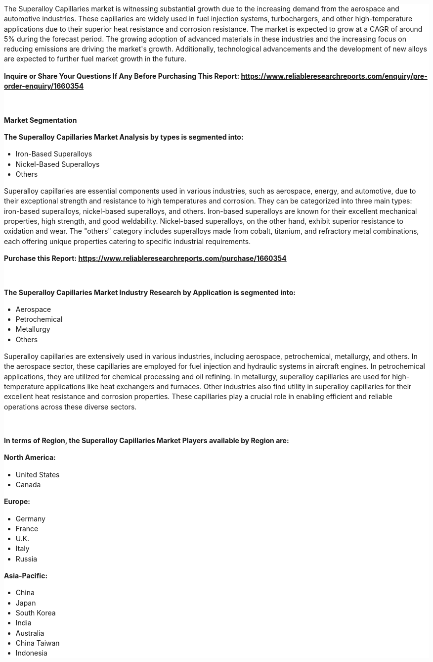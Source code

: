 <p><p>The Superalloy Capillaries market is witnessing substantial growth due to the increasing demand from the aerospace and automotive industries. These capillaries are widely used in fuel injection systems, turbochargers, and other high-temperature applications due to their superior heat resistance and corrosion resistance. The market is expected to grow at a CAGR of around 5% during the forecast period. The growing adoption of advanced materials in these industries and the increasing focus on reducing emissions are driving the market's growth. Additionally, technological advancements and the development of new alloys are expected to further fuel market growth in the future.</p></p>
<p><strong>Inquire or Share Your Questions If Any Before Purchasing This Report: <a href="https://www.reliableresearchreports.com/enquiry/pre-order-enquiry/1660354">https://www.reliableresearchreports.com/enquiry/pre-order-enquiry/1660354</a></strong></p>
<p>&nbsp;</p>
<p><strong>Market Segmentation</strong></p>
<p><strong>The Superalloy Capillaries Market Analysis by types is segmented into:</strong></p>
<p><ul><li>Iron-Based Superalloys</li><li>Nickel-Based Superalloys</li><li>Others</li></ul></p>
<p><p>Superalloy capillaries are essential components used in various industries, such as aerospace, energy, and automotive, due to their exceptional strength and resistance to high temperatures and corrosion. They can be categorized into three main types: iron-based superalloys, nickel-based superalloys, and others. Iron-based superalloys are known for their excellent mechanical properties, high strength, and good weldability. Nickel-based superalloys, on the other hand, exhibit superior resistance to oxidation and wear. The "others" category includes superalloys made from cobalt, titanium, and refractory metal combinations, each offering unique properties catering to specific industrial requirements.</p></p>
<p><strong>Purchase this Report:&nbsp;<a href="https://www.reliableresearchreports.com/purchase/1660354">https://www.reliableresearchreports.com/purchase/1660354</a></strong></p>
<p>&nbsp;</p>
<p><strong>The Superalloy Capillaries Market Industry Research by Application is segmented into:</strong></p>
<p><ul><li>Aerospace</li><li>Petrochemical</li><li>Metallurgy</li><li>Others</li></ul></p>
<p><p>Superalloy capillaries are extensively used in various industries, including aerospace, petrochemical, metallurgy, and others. In the aerospace sector, these capillaries are employed for fuel injection and hydraulic systems in aircraft engines. In petrochemical applications, they are utilized for chemical processing and oil refining. In metallurgy, superalloy capillaries are used for high-temperature applications like heat exchangers and furnaces. Other industries also find utility in superalloy capillaries for their excellent heat resistance and corrosion properties. These capillaries play a crucial role in enabling efficient and reliable operations across these diverse sectors.</p></p>
<p>&nbsp;</p>
<p><strong>In terms of Region, the Superalloy Capillaries Market Players available by Region are:</strong></p>
<p>
    <p> <strong> North America: </strong>
        <ul>
            <li>United States</li>
            <li>Canada</li>
        </ul>
        </p> 
    <p> <strong> Europe: </strong>
        <ul>
            <li>Germany</li>
            <li>France</li>
            <li>U.K.</li>
            <li>Italy</li>
            <li>Russia</li>
        </ul>
        </p> 
    <p> <strong> Asia-Pacific: </strong>
        <ul>
            <li>China</li>
            <li>Japan</li>
            <li>South Korea</li>
            <li>India</li>
            <li>Australia</li>
            <li>China Taiwan</li>
            <li>Indonesia</li>